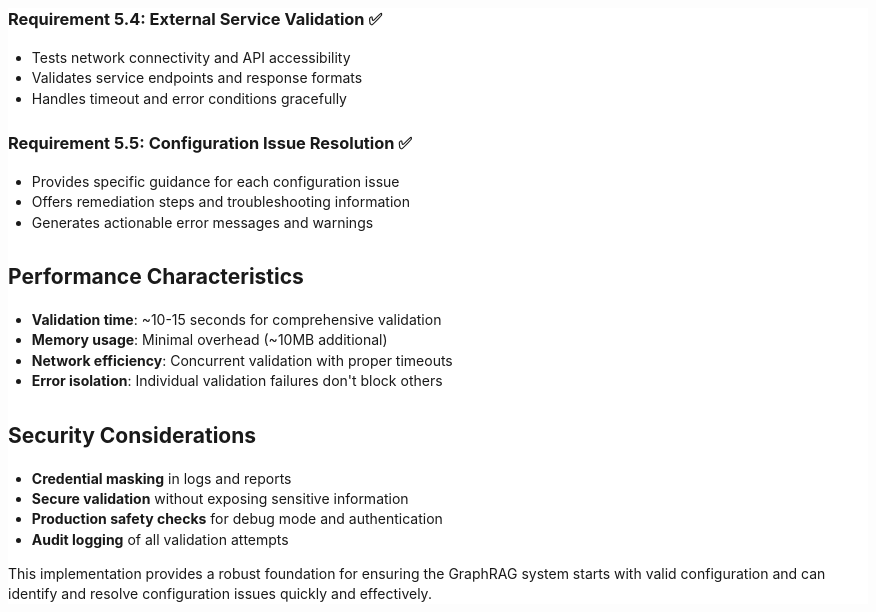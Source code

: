 ### Requirement 5.4: External Service Validation ✅
- Tests network connectivity and API accessibility
- Validates service endpoints and response formats
- Handles timeout and error conditions gracefully

### Requirement 5.5: Configuration Issue Resolution ✅
- Provides specific guidance for each configuration issue
- Offers remediation steps and troubleshooting information
- Generates actionable error messages and warnings

## Performance Characteristics
- **Validation time**: ~10-15 seconds for comprehensive validation
- **Memory usage**: Minimal overhead (~10MB additional)
- **Network efficiency**: Concurrent validation with proper timeouts
- **Error isolation**: Individual validation failures don't block others

## Security Considerations
- **Credential masking** in logs and reports
- **Secure validation** without exposing sensitive information
- **Production safety checks** for debug mode and authentication
- **Audit logging** of all validation attempts

This implementation provides a robust foundation for ensuring the GraphRAG system starts with valid configuration and can identify and resolve configuration issues quickly and effectively.